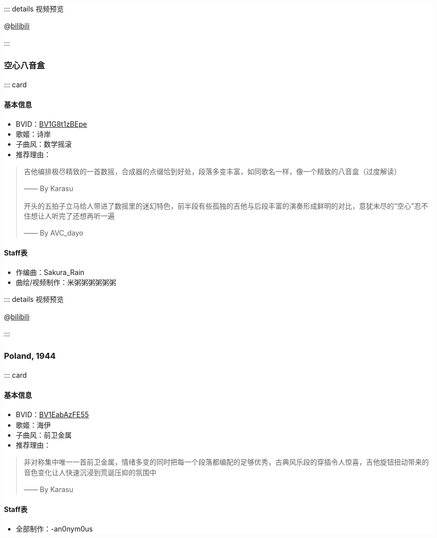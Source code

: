 ::: details 视频预览

@[bilibili](BV1UkeEzKEcp)

:::

### 空心八音盒

::: card

#### 基本信息

* BVID：[BV1G8t1zBEpe](https://www.bilibili.com/video/BV1G8t1zBEpe/)
* 歌姬：诗岸
* 子曲风：数学摇滚
* 推荐理由：

> 吉他编排极尽精致的一首数摇，合成器的点缀恰到好处，段落多变丰富，如同歌名一样，像一个精致的八音盒（过度解读）
>
> —— By Karasu
>
> 开头的五拍子立马给人带进了数摇里的迷幻特色，前半段有些孤独的吉他与后段丰富的演奏形成鲜明的对比，意犹未尽的“空心”忍不住想让人听完了还想再听一遍
>
> —— By AVC\_dayo
>

#### Staff表

* 作编曲：Sakura\_Rain
* 曲绘/视频制作：米粥粥粥粥粥粥

::: details 视频预览

@[bilibili](BV1G8t1zBEpe)

:::

### Poland, 1944

::: card

#### 基本信息

* BVID：[BV1EabAzFE55](https://www.bilibili.com/video/BV1EabAzFE55/)
* 歌姬：海伊
* 子曲风：前卫金属
* 推荐理由：

> 非对称集中唯一一首前卫金属，情绪多变的同时把每一个段落都编配的足够优秀，古典风乐段的穿插令人惊喜，吉他旋钮扭动带来的音色变化让人快速沉浸到荒诞压抑的氛围中
>
> —— By Karasu
>

#### Staff表

* 全部制作：-an0nym0us
